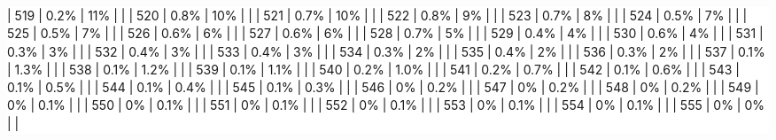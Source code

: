 | 519 | 0.2% | 11% |  |
| 520 | 0.8% | 10% |  |
| 521 | 0.7% | 10% |  |
| 522 | 0.8% | 9% |  |
| 523 | 0.7% | 8% |  |
| 524 | 0.5% | 7% |  |
| 525 | 0.5% | 7% |  |
| 526 | 0.6% | 6% |  |
| 527 | 0.6% | 6% |  |
| 528 | 0.7% | 5% |  |
| 529 | 0.4% | 4% |  |
| 530 | 0.6% | 4% |  |
| 531 | 0.3% | 3% |  |
| 532 | 0.4% | 3% |  |
| 533 | 0.4% | 3% |  |
| 534 | 0.3% | 2% |  |
| 535 | 0.4% | 2% |  |
| 536 | 0.3% | 2% |  |
| 537 | 0.1% | 1.3% |  |
| 538 | 0.1% | 1.2% |  |
| 539 | 0.1% | 1.1% |  |
| 540 | 0.2% | 1.0% |  |
| 541 | 0.2% | 0.7% |  |
| 542 | 0.1% | 0.6% |  |
| 543 | 0.1% | 0.5% |  |
| 544 | 0.1% | 0.4% |  |
| 545 | 0.1% | 0.3% |  |
| 546 | 0% | 0.2% |  |
| 547 | 0% | 0.2% |  |
| 548 | 0% | 0.2% |  |
| 549 | 0% | 0.1% |  |
| 550 | 0% | 0.1% |  |
| 551 | 0% | 0.1% |  |
| 552 | 0% | 0.1% |  |
| 553 | 0% | 0.1% |  |
| 554 | 0% | 0.1% |  |
| 555 | 0% | 0% |  |
